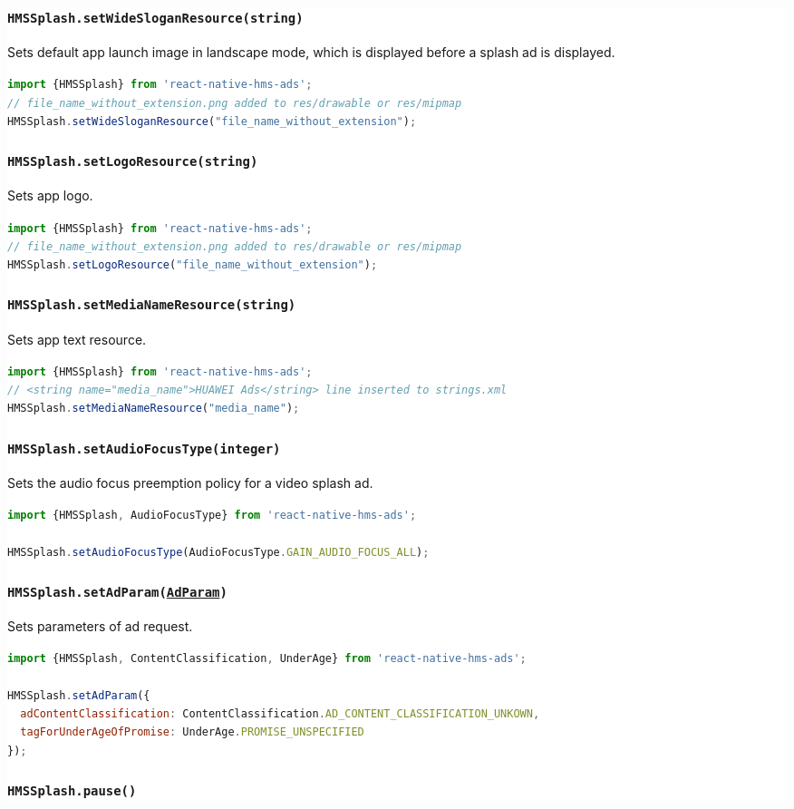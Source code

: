 ### `HMSSplash.setWideSloganResource(string)`

Sets default app launch image in landscape mode, which is displayed before a splash ad is displayed.

```jsx
import {HMSSplash} from 'react-native-hms-ads';
// file_name_without_extension.png added to res/drawable or res/mipmap
HMSSplash.setWideSloganResource("file_name_without_extension");
```

### `HMSSplash.setLogoResource(string)`

Sets app logo.

```jsx
import {HMSSplash} from 'react-native-hms-ads';
// file_name_without_extension.png added to res/drawable or res/mipmap
HMSSplash.setLogoResource("file_name_without_extension");
```

### `HMSSplash.setMediaNameResource(string)`

Sets app text resource.

```jsx
import {HMSSplash} from 'react-native-hms-ads';
// <string name="media_name">HUAWEI Ads</string> line inserted to strings.xml
HMSSplash.setMediaNameResource("media_name");
```

### `HMSSplash.setAudioFocusType(integer)`

Sets the audio focus preemption policy for a video splash ad.

```jsx
import {HMSSplash, AudioFocusType} from 'react-native-hms-ads';

HMSSplash.setAudioFocusType(AudioFocusType.GAIN_AUDIO_FOCUS_ALL);
```

### `HMSSplash.setAdParam(`[`AdParam`](#adparam)`)`

Sets parameters of ad request.

```jsx
import {HMSSplash, ContentClassification, UnderAge} from 'react-native-hms-ads';

HMSSplash.setAdParam({
  adContentClassification: ContentClassification.AD_CONTENT_CLASSIFICATION_UNKOWN,
  tagForUnderAgeOfPromise: UnderAge.PROMISE_UNSPECIFIED
});
```

### `HMSSplash.pause()`

